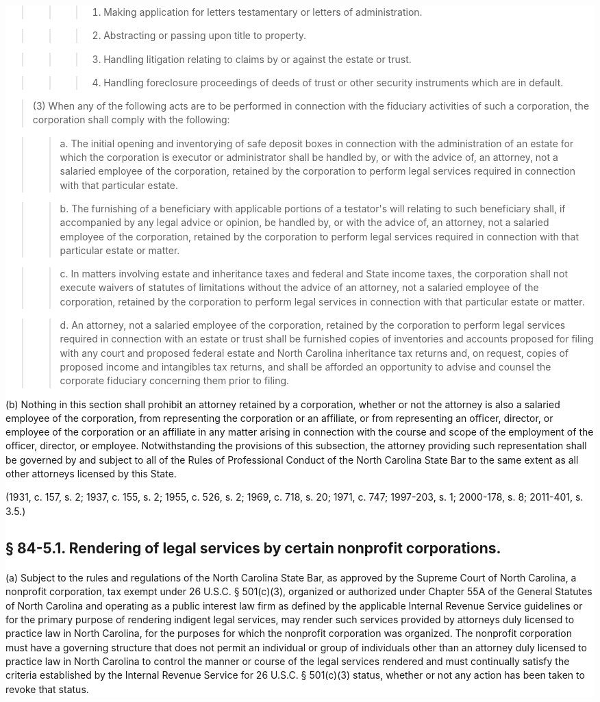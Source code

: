 > > > 1. Making application for letters testamentary or letters of administration.

> > > 2. Abstracting or passing upon title to property.

> > > 3. Handling litigation relating to claims by or against the estate or trust.

> > > 4. Handling foreclosure proceedings of deeds of trust or other security instruments which are in default.

> (3) When any of the following acts are to be performed in connection with the fiduciary activities of such a corporation, the corporation shall comply with the following:

> > a. The initial opening and inventorying of safe deposit boxes in connection with the administration of an estate for which the corporation is executor or administrator shall be handled by, or with the advice of, an attorney, not a salaried employee of the corporation, retained by the corporation to perform legal services required in connection with that particular estate.

> > b. The furnishing of a beneficiary with applicable portions of a testator's will relating to such beneficiary shall, if accompanied by any legal advice or opinion, be handled by, or with the advice of, an attorney, not a salaried employee of the corporation, retained by the corporation to perform legal services required in connection with that particular estate or matter.

> > c. In matters involving estate and inheritance taxes and federal and State income taxes, the corporation shall not execute waivers of statutes of limitations without the advice of an attorney, not a salaried employee of the corporation, retained by the corporation to perform legal services in connection with that particular estate or matter.

> > d. An attorney, not a salaried employee of the corporation, retained by the corporation to perform legal services required in connection with an estate or trust shall be furnished copies of inventories and accounts proposed for filing with any court and proposed federal estate and North Carolina inheritance tax returns and, on request, copies of proposed income and intangibles tax returns, and shall be afforded an opportunity to advise and counsel the corporate fiduciary concerning them prior to filing.

(b) Nothing in this section shall prohibit an attorney retained by a corporation, whether or not the attorney is also a salaried employee of the corporation, from representing the corporation or an affiliate, or from representing an officer, director, or employee of the corporation or an affiliate in any matter arising in connection with the course and scope of the employment of the officer, director, or employee. Notwithstanding the provisions of this subsection, the attorney providing such representation shall be governed by and subject to all of the Rules of Professional Conduct of the North Carolina State Bar to the same extent as all other attorneys licensed by this State. 

(1931, c. 157, s. 2; 1937, c. 155, s. 2; 1955, c. 526, s. 2; 1969, c. 718, s. 20; 1971, c. 747; 1997-203, s. 1; 2000-178, s. 8; 2011-401, s. 3.5.)

## § 84-5.1. Rendering of legal services by certain nonprofit corporations.

(a) Subject to the rules and regulations of the North Carolina State Bar, as approved by the Supreme Court of North Carolina, a nonprofit corporation, tax exempt under 26 U.S.C. § 501(c)(3), organized or authorized under Chapter 55A of the General Statutes of North Carolina and operating as a public interest law firm as defined by the applicable Internal Revenue Service guidelines or for the primary purpose of rendering indigent legal services, may render such services provided by attorneys duly licensed to practice law in North Carolina, for the purposes for which the nonprofit corporation was organized. The nonprofit corporation must have a governing structure that does not permit an individual or group of individuals other than an attorney duly licensed to practice law in North Carolina to control the manner or course of the legal services rendered and must continually satisfy the criteria established by the Internal Revenue Service for 26 U.S.C. § 501(c)(3) status, whether or not any action has been taken to revoke that status.
